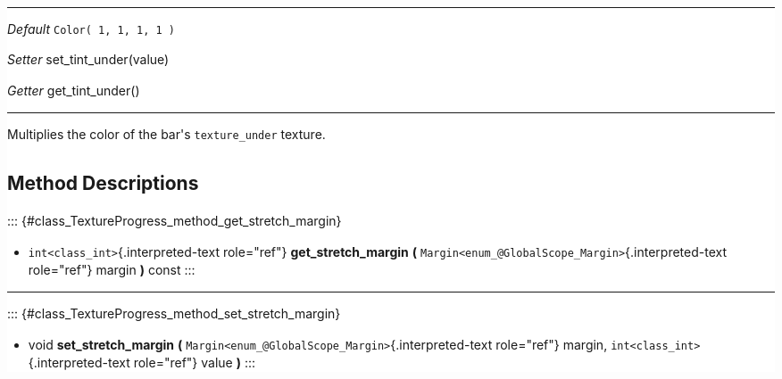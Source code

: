   ----------- -------------------------
  *Default*   `Color( 1, 1, 1, 1 )`

  *Setter*    set\_tint\_under(value)

  *Getter*    get\_tint\_under()
  ----------- -------------------------

Multiplies the color of the bar\'s `texture_under` texture.

Method Descriptions
-------------------

::: {#class_TextureProgress_method_get_stretch_margin}
-   `int<class_int>`{.interpreted-text role="ref"}
    **get\_stretch\_margin** **(**
    `Margin<enum_@GlobalScope_Margin>`{.interpreted-text role="ref"}
    margin **)** const
:::

------------------------------------------------------------------------

::: {#class_TextureProgress_method_set_stretch_margin}
-   void **set\_stretch\_margin** **(**
    `Margin<enum_@GlobalScope_Margin>`{.interpreted-text role="ref"}
    margin, `int<class_int>`{.interpreted-text role="ref"} value **)**
:::
